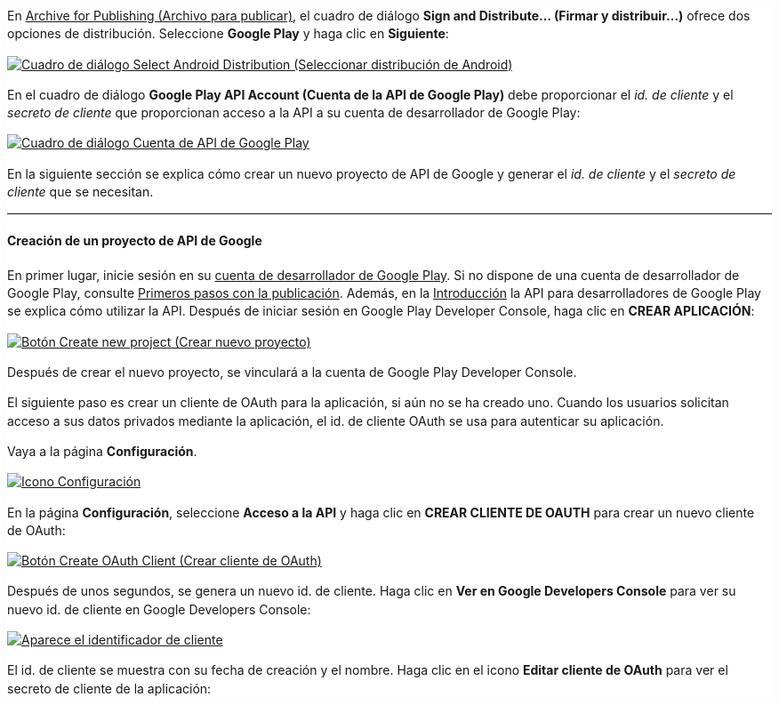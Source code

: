 En [Archive for Publishing (Archivo para publicar)](~/android/deploy-test/release-prep/index.md#archive), el cuadro de diálogo **Sign and Distribute… (Firmar y distribuir…)** ofrece dos opciones de distribución. Seleccione **Google Play** y haga clic en **Siguiente**:

[![Cuadro de diálogo Select Android Distribution (Seleccionar distribución de Android)](images/xs/01-select-google-play-sml.png)](images/xs/01-select-google-play.png#lightbox)

En el cuadro de diálogo **Google Play API Account (Cuenta de la API de Google Play)** debe proporcionar el _id. de cliente_ y el _secreto de cliente_ que proporcionan acceso a la API a su cuenta de desarrollador de Google Play:

[![Cuadro de diálogo Cuenta de API de Google Play](images/xs/02-google-play-api-account-sml.png)](images/xs/02-google-play-api-account.png#lightbox)

En la siguiente sección se explica cómo crear un nuevo proyecto de API de Google y generar el _id. de cliente_ y el _secreto de cliente_ que se necesitan.

-----

#### <a name="create-a-google-api-project"></a>Creación de un proyecto de API de Google

En primer lugar, inicie sesión en su [cuenta de desarrollador de Google Play](https://play.google.com/apps/publish).
Si no dispone de una cuenta de desarrollador de Google Play, consulte [Primeros pasos con la publicación](https://developer.android.com/distribute/googleplay/start.html).
Además, en la [Introducción](https://developers.google.com/android-publisher/getting_started) la API para desarrolladores de Google Play se explica cómo utilizar la API. Después de iniciar sesión en Google Play Developer Console, haga clic en **CREAR APLICACIÓN**:

[![Botón Create new project (Crear nuevo proyecto)](images/01-create-new-project-sml.png)](images/01-create-new-project.png#lightbox)

Después de crear el nuevo proyecto, se vinculará a la cuenta de Google Play Developer Console.

El siguiente paso es crear un cliente de OAuth para la aplicación, si aún no se ha creado uno. Cuando los usuarios solicitan acceso a sus datos privados mediante la aplicación, el id. de cliente OAuth se usa para autenticar su aplicación.

Vaya a la página **Configuración**.

[![Icono Configuración](images/02-google-play-developer-console-sml.png)](images/02-google-play-developer-console.png#lightbox)

En la página **Configuración**, seleccione **Acceso a la API** y haga clic en **CREAR CLIENTE DE OAUTH** para crear un nuevo cliente de OAuth:

[![Botón Create OAuth Client (Crear cliente de OAuth)](images/03-create-oauth-client-sml.png)](images/03-create-oauth-client.png#lightbox)

Después de unos segundos, se genera un nuevo id. de cliente. Haga clic en **Ver en Google Developers Console** para ver su nuevo id. de cliente en Google Developers Console:

[![Aparece el identificador de cliente](images/04-generated-client-id-sml.png)](images/04-generated-client-id.png#lightbox)

El id. de cliente se muestra con su fecha de creación y el nombre. Haga clic en el icono **Editar cliente de OAuth** para ver el secreto de cliente de la aplicación:
